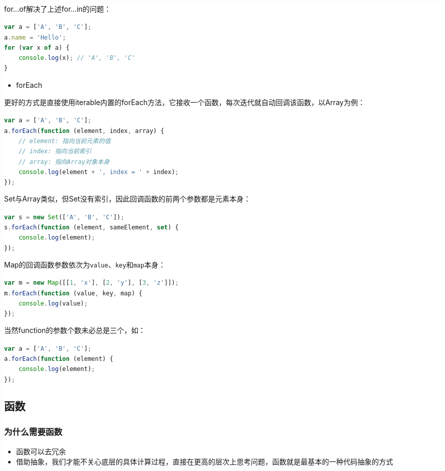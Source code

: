 
for...of解决了上述for...in的问题：

```JavaScript
var a = ['A', 'B', 'C'];
a.name = 'Hello';
for (var x of a) {
    console.log(x); // 'A', 'B', 'C'
}
```

- forEach

更好的方式是直接使用iterable内置的forEach方法，它接收一个函数，每次迭代就自动回调该函数，以Array为例：

```JavaScript
var a = ['A', 'B', 'C'];
a.forEach(function (element, index, array) {
    // element: 指向当前元素的值
    // index: 指向当前索引
    // array: 指向Array对象本身
    console.log(element + ', index = ' + index);
});
```

Set与Array类似，但Set没有索引，因此回调函数的前两个参数都是元素本身：

```JavaScript
var s = new Set(['A', 'B', 'C']);
s.forEach(function (element, sameElement, set) {
    console.log(element);
});
```

Map的回调函数参数依次为`value`、`key`和`map`本身：

```JavaScript
var m = new Map([[1, 'x'], [2, 'y'], [3, 'z']]);
m.forEach(function (value, key, map) {
    console.log(value);
});
```

当然function的参数个数未必总是三个，如：

```JavaScript
var a = ['A', 'B', 'C'];
a.forEach(function (element) {
    console.log(element);
});
```

## 函数

### 为什么需要函数

- 函数可以去冗余
- 借助抽象，我们才能不关心底层的具体计算过程，直接在更高的层次上思考问题，函数就是最基本的一种代码抽象的方式
